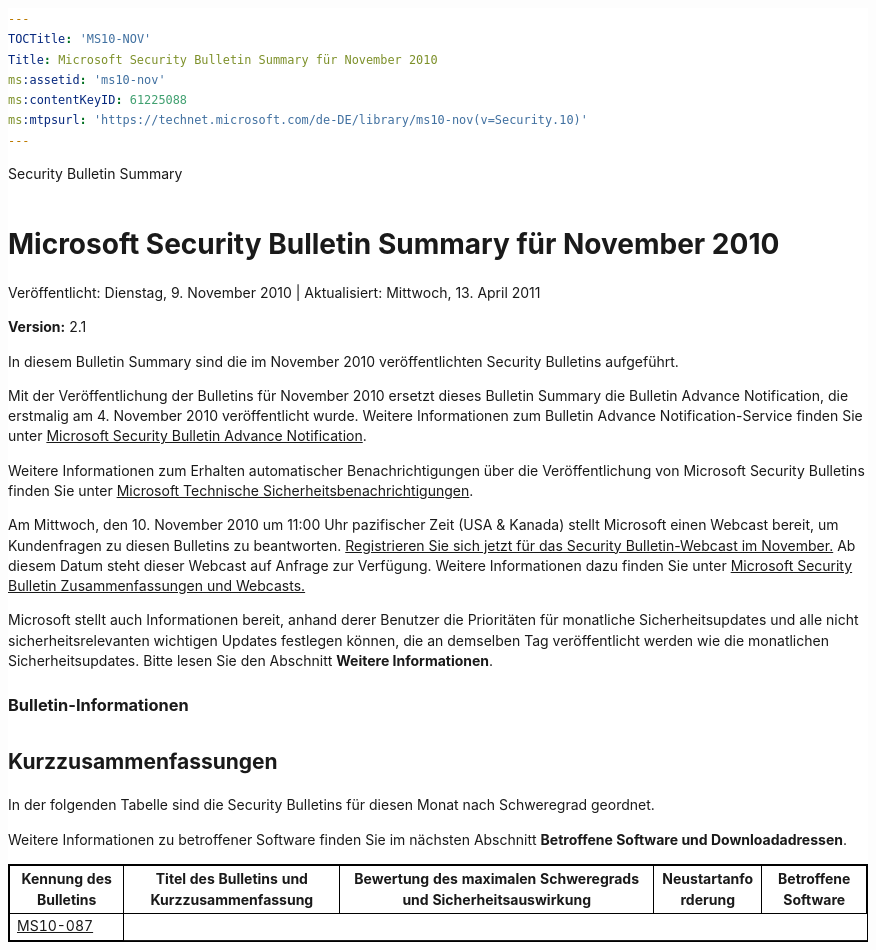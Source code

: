 ```yaml
---
TOCTitle: 'MS10-NOV'
Title: Microsoft Security Bulletin Summary für November 2010
ms:assetid: 'ms10-nov'
ms:contentKeyID: 61225088
ms:mtpsurl: 'https://technet.microsoft.com/de-DE/library/ms10-nov(v=Security.10)'
---
```


Security Bulletin Summary

Microsoft Security Bulletin Summary für November 2010
=====================================================

Veröffentlicht: Dienstag, 9. November 2010 | Aktualisiert: Mittwoch, 13. April 2011

**Version:** 2.1

In diesem Bulletin Summary sind die im November 2010 veröffentlichten Security Bulletins aufgeführt.

Mit der Veröffentlichung der Bulletins für November 2010 ersetzt dieses Bulletin Summary die Bulletin Advance Notification, die erstmalig am 4. November 2010 veröffentlicht wurde. Weitere Informationen zum Bulletin Advance Notification-Service finden Sie unter [Microsoft Security Bulletin Advance Notification](https://www.microsoft.com/germany/technet/sicherheit/bulletins/bulletinadvance.mspx).

Weitere Informationen zum Erhalten automatischer Benachrichtigungen über die Veröffentlichung von Microsoft Security Bulletins finden Sie unter [Microsoft Technische Sicherheitsbenachrichtigungen](https://www.microsoft.com/germany/technet/sicherheit/bulletins/bulletinadvance.mspx).

Am Mittwoch, den 10. November 2010 um 11:00 Uhr pazifischer Zeit (USA & Kanada) stellt Microsoft einen Webcast bereit, um Kundenfragen zu diesen Bulletins zu beantworten. [Registrieren Sie sich jetzt für das Security Bulletin-Webcast im November.](https://msevents.microsoft.com/cui/webcasteventdetails.aspx?culture=en-us&eventid=1032454441) Ab diesem Datum steht dieser Webcast auf Anfrage zur Verfügung. Weitere Informationen dazu finden Sie unter [Microsoft Security Bulletin Zusammenfassungen und Webcasts.](https://www.microsoft.com/germany/technet/sicherheit/bulletins/bulletinadvance.mspx)

Microsoft stellt auch Informationen bereit, anhand derer Benutzer die Prioritäten für monatliche Sicherheitsupdates und alle nicht sicherheitsrelevanten wichtigen Updates festlegen können, die an demselben Tag veröffentlicht werden wie die monatlichen Sicherheitsupdates. Bitte lesen Sie den Abschnitt **Weitere Informationen**.

### Bulletin-Informationen

Kurzzusammenfassungen
---------------------

In der folgenden Tabelle sind die Security Bulletins für diesen Monat nach Schweregrad geordnet.

Weitere Informationen zu betroffener Software finden Sie im nächsten Abschnitt **Betroffene Software und Downloadadressen**.

<p> </p>
<table style="border:1px solid black;">
<thead>
<tr class="header">
<th style="border:1px solid black;" >Kennung des Bulletins</th>
<th style="border:1px solid black;" >Titel des Bulletins und Kurzzusammenfassung</th>
<th style="border:1px solid black;" >Bewertung des maximalen Schweregrads und Sicherheitsauswirkung</th>
<th style="border:1px solid black;" >Neustartanforderung</th>
<th style="border:1px solid black;" >Betroffene Software</th>
</tr>
</thead>
<tbody>
<tr class="odd">
<td style="border:1px solid black;"><a href="https://go.microsoft.com/fwlink/?linkid=203241">MS10-087</a></td>